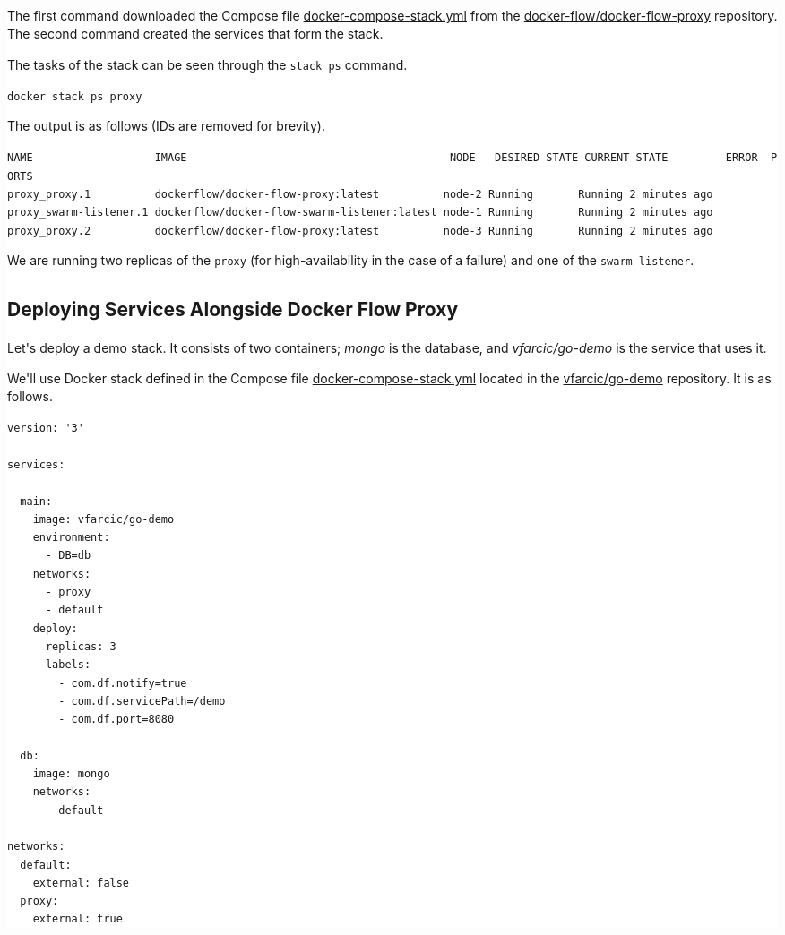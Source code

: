 The first command downloaded the Compose file [docker-compose-stack.yml](https://github.com/docker-flow/docker-flow-proxy/blob/master/docker-compose-stack.yml) from the [docker-flow/docker-flow-proxy](https://github.com/docker-flow/docker-flow-proxy) repository. The second command created the services that form the stack.

The tasks of the stack can be seen through the `stack ps` command.

```bash
docker stack ps proxy
```

The output is as follows (IDs are removed for brevity).

```
NAME                   IMAGE                                         NODE   DESIRED STATE CURRENT STATE         ERROR  PORTS
proxy_proxy.1          dockerflow/docker-flow-proxy:latest          node-2 Running       Running 2 minutes ago
proxy_swarm-listener.1 dockerflow/docker-flow-swarm-listener:latest node-1 Running       Running 2 minutes ago
proxy_proxy.2          dockerflow/docker-flow-proxy:latest          node-3 Running       Running 2 minutes ago
```

We are running two replicas of the `proxy` (for high-availability in the case of a failure) and one of the `swarm-listener`.

## Deploying Services Alongside Docker Flow Proxy

Let's deploy a demo stack. It consists of two containers; *mongo* is the database, and *vfarcic/go-demo* is the service that uses it.

We'll use Docker stack defined in the Compose file [docker-compose-stack.yml](https://github.com/vfarcic/go-demo/blob/master/docker-compose-stack.yml) located in the [vfarcic/go-demo](https://github.com/vfarcic/go-demo/) repository. It is as follows.

```
version: '3'

services:

  main:
    image: vfarcic/go-demo
    environment:
      - DB=db
    networks:
      - proxy
      - default
    deploy:
      replicas: 3
      labels:
        - com.df.notify=true
        - com.df.servicePath=/demo
        - com.df.port=8080

  db:
    image: mongo
    networks:
      - default

networks:
  default:
    external: false
  proxy:
    external: true
```
